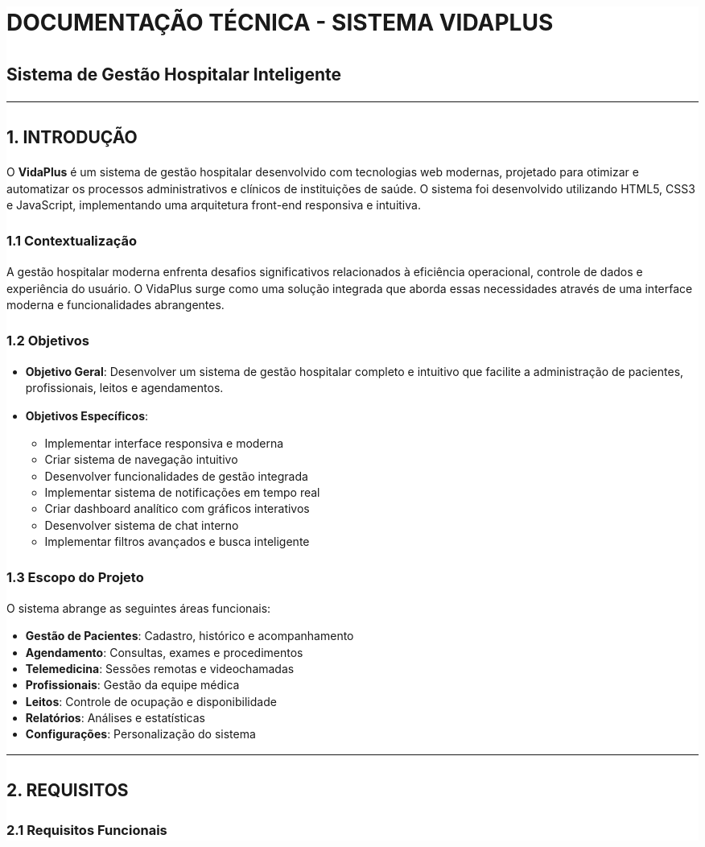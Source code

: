 # DOCUMENTAÇÃO TÉCNICA - SISTEMA VIDAPLUS
## Sistema de Gestão Hospitalar Inteligente

---

## 1. INTRODUÇÃO

O **VidaPlus** é um sistema de gestão hospitalar desenvolvido com tecnologias web modernas, projetado para otimizar e automatizar os processos administrativos e clínicos de instituições de saúde. O sistema foi desenvolvido utilizando HTML5, CSS3 e JavaScript, implementando uma arquitetura front-end responsiva e intuitiva.

### 1.1 Contextualização

A gestão hospitalar moderna enfrenta desafios significativos relacionados à eficiência operacional, controle de dados e experiência do usuário. O VidaPlus surge como uma solução integrada que aborda essas necessidades através de uma interface moderna e funcionalidades abrangentes.

### 1.2 Objetivos

- **Objetivo Geral**: Desenvolver um sistema de gestão hospitalar completo e intuitivo que facilite a administração de pacientes, profissionais, leitos e agendamentos.

- **Objetivos Específicos**:
  - Implementar interface responsiva e moderna
  - Criar sistema de navegação intuitivo
  - Desenvolver funcionalidades de gestão integrada
  - Implementar sistema de notificações em tempo real
  - Criar dashboard analítico com gráficos interativos
  - Desenvolver sistema de chat interno
  - Implementar filtros avançados e busca inteligente

### 1.3 Escopo do Projeto

O sistema abrange as seguintes áreas funcionais:
- **Gestão de Pacientes**: Cadastro, histórico e acompanhamento
- **Agendamento**: Consultas, exames e procedimentos
- **Telemedicina**: Sessões remotas e videochamadas
- **Profissionais**: Gestão da equipe médica
- **Leitos**: Controle de ocupação e disponibilidade
- **Relatórios**: Análises e estatísticas
- **Configurações**: Personalização do sistema

---

## 2. REQUISITOS

### 2.1 Requisitos Funcionais
